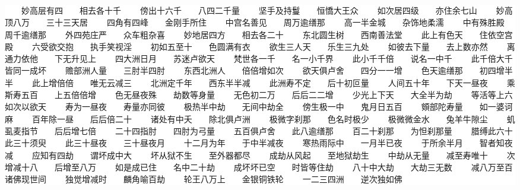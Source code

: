 　　妙高层有四　　相去各十千
　　傍出十六千　　八四二千量
　　坚手及持鬘　　恒憍大王众
　　如次居四级　　亦住余七山
　　妙高顶八万　　三十三天居
　　四角有四峰　　金刚手所住
　　中宫名善见　　周万逾缮那
　　高一半金城　　杂饰地柔濡
　　中有殊胜殿　　周千逾缮那
　　外四苑庄严　　众车粗杂喜
　　妙地居四方　　相去各二十
　　东北圆生树　　西南善法堂
　　此上有色天　　住依空宫殿
　　六受欲交抱　　执手笑视淫
　　初如五至十　　色圆满有衣
　　欲生三人天　　乐生三九处
　　如彼去下量　　去上数亦然
　　离通力依他　　下无升见上
　　四大洲日月　　苏迷卢欲天
　　梵世各一千　　名一小千界
　　此小千千倍　　说名一中千
　　此千倍大千　　皆同一成坏
　　赡部洲人量　　三肘半四肘
　　东西北洲人　　倍倍增如次
　　欲天俱卢舍　　四分一一增
　　色天逾缮那　　初四增半半
　　此上增倍倍　　唯无云减三
　　北洲定千年　　西东半半减
　　此洲寿不定　　后十初叵量
　　人间五十年　　下天一昼夜
　　乘斯寿五百　　上五倍倍增
　　色无昼夜殊　　劫数等身量
　　无色初二万　　后后二二增
　　少光上下天　　大全半为劫
　　等活等上六　　如次以欲天
　　寿为一昼夜　　寿量亦同彼
　　极热半中劫　　无间中劫全
　　傍生极一中　　鬼月日五百
　　頞部陀寿量　　如一婆诃麻
　　百年除一昼　　后后倍二十
　　诸处有中夭　　除北俱卢洲
　　极微字刹那　　色名时极少
　　极微微金水　　兔羊牛隙尘
　　虮虱麦指节　　后后增七倍
　　二十四指肘　　四肘为弓量
　　五百俱卢舍　　此八逾缮那
　　百二十刹那　　为怛刹那量
　　腊缚此六十　　此三十须臾
　　此三十昼夜　　三十昼夜月
　　十二月为年　　于中半减夜
　　寒热雨际中　　一月半已夜
　　于所余半月　　智者知夜减
　　应知有四劫　　谓坏成中大
　　坏从狱不生　　至外器都尽
　　成劫从风起　　至地狱劫生
　　中劫从无量　　减至寿唯十
　　次增减十八　　后增至八万
　　如是成已住　　名中二十劫
　　成坏坏已空　　时皆等住劫
　　八十中大劫　　大劫三无数
　　减八万至百　　诸佛现世间
　　独觉增减时　　麟角喻百劫
　　轮王八万上　　金银铜铁轮
　　一二三四洲　　逆次独如佛